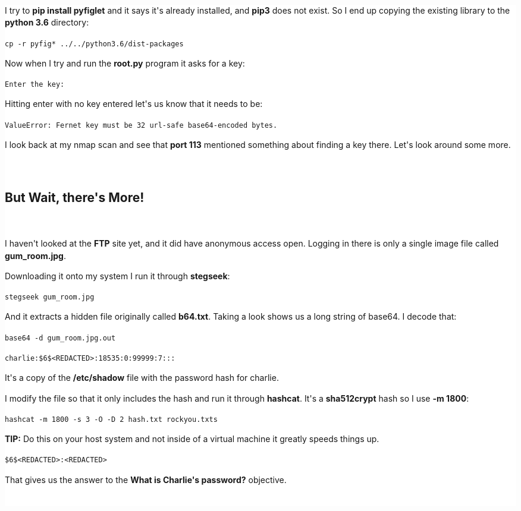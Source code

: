 ```
```

I try to **pip install pyfiglet** and it says it's already installed, and **pip3** does not exist. So I end up copying the existing library to the **python 3.6** directory:

`cp -r pyfig* ../../python3.6/dist-packages`

Now when I try and run the **root.py** program it asks for a key:

```
Enter the key: 
```

Hitting enter with no key entered let's us know that it needs to be:

```
ValueError: Fernet key must be 32 url-safe base64-encoded bytes.
```

I look back at my nmap scan and see that **port 113** mentioned something about finding a key there. Let's look around some more.

<br>

## But Wait, there's More!

<br>

I haven't looked at the **FTP** site yet, and it did have anonymous access open. Logging in there is only a single image file called **gum_room.jpg**.

Downloading it onto my system I run it through **stegseek**:

`stegseek gum_room.jpg`

And it extracts a hidden file originally called **b64.txt**. Taking a look shows us a long string of base64. I decode that:

`base64 -d gum_room.jpg.out`

```
charlie:$6$<REDACTED>:18535:0:99999:7:::
```

It's a copy of the **/etc/shadow** file with the password hash for charlie.

I modify the file so that it only includes the hash and run it through **hashcat**. It's a **sha512crypt** hash so I use **-m 1800**:

`hashcat -m 1800 -s 3 -O -D 2 hash.txt rockyou.txts`

**TIP:** Do this on your host system and not inside of a virtual machine it greatly speeds things up.

```
$6$<REDACTED>:<REDACTED>
```

That gives us the answer to the **What is Charlie's password?** objective.

<br>
